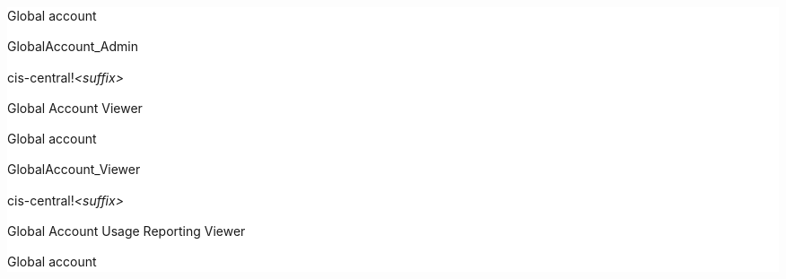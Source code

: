 Global account



</td>
<td valign="top">

 GlobalAccount\_Admin 



</td>
<td valign="top">

 cis-central!*<suffix\>* 



</td>
</tr>
<tr>
<td valign="top">

 Global Account Viewer 



</td>
<td valign="top">

Global account



</td>
<td valign="top">

 GlobalAccount\_Viewer 



</td>
<td valign="top">

 cis-central!*<suffix\>* 



</td>
</tr>
<tr>
<td valign="top">

 Global Account Usage Reporting Viewer 



</td>
<td valign="top">

Global account



</td>
<td valign="top">
